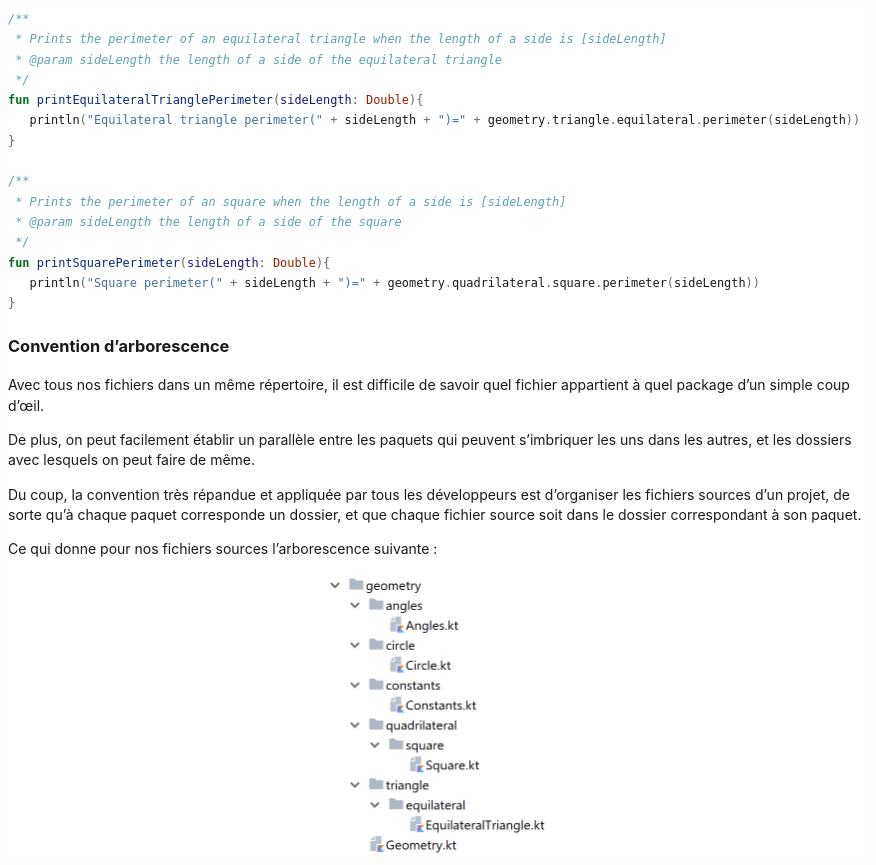 ```kotlin
/**
 * Prints the perimeter of an equilateral triangle when the length of a side is [sideLength]
 * @param sideLength the length of a side of the equilateral triangle
 */
fun printEquilateralTrianglePerimeter(sideLength: Double){
   println("Equilateral triangle perimeter(" + sideLength + ")=" + geometry.triangle.equilateral.perimeter(sideLength))
}

/**
 * Prints the perimeter of an square when the length of a side is [sideLength]
 * @param sideLength the length of a side of the square
 */
fun printSquarePerimeter(sideLength: Double){
   println("Square perimeter(" + sideLength + ")=" + geometry.quadrilateral.square.perimeter(sideLength))
}
```

### Convention d’arborescence

Avec tous nos fichiers dans un même répertoire, il est difficile de savoir quel fichier appartient à quel package d’un simple coup d’œil.

De plus, on peut facilement établir un parallèle entre les paquets qui peuvent s’imbriquer les uns dans les autres, et les dossiers avec lesquels on peut faire de même.

Du coup, la convention très répandue et appliquée par tous les développeurs est d’organiser les fichiers sources d’un projet, de sorte qu’à chaque paquet corresponde un dossier, et que chaque fichier source soit dans le dossier correspondant à son paquet.

Ce qui donne pour nos fichiers sources l’arborescence suivante :

<p><div class="package_folders"><img src="images/package_folders.png" style="width:229px;height:283px;display:block;margin:0 auto;" /></div></p>

